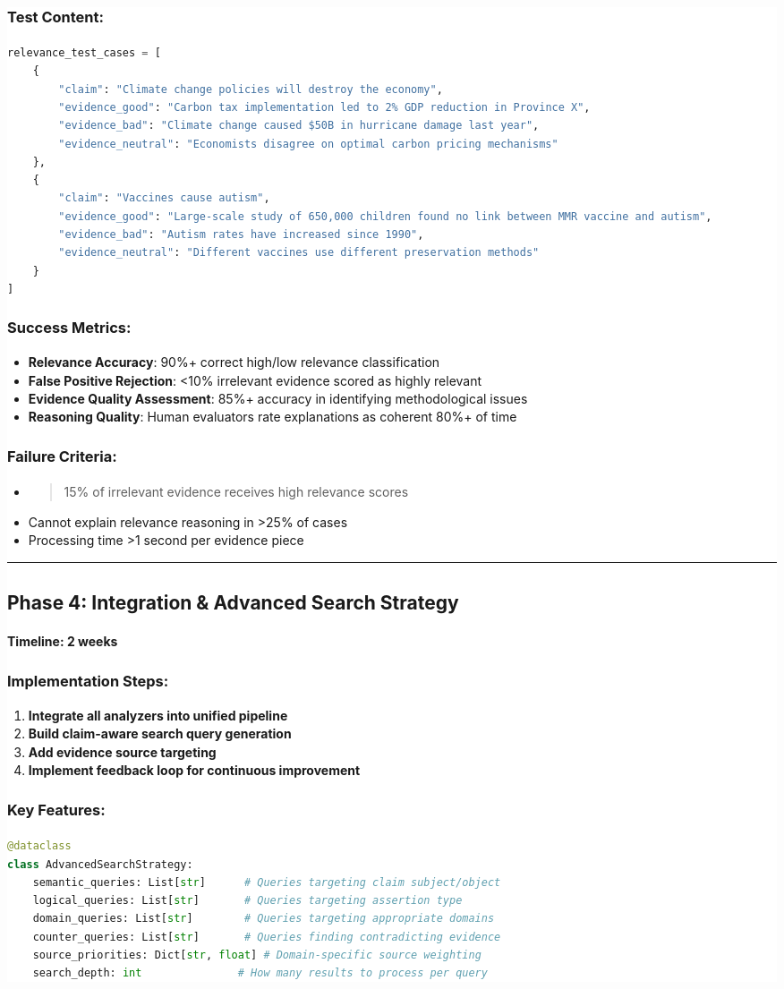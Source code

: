 ### **Test Content:**
```python
relevance_test_cases = [
    {
        "claim": "Climate change policies will destroy the economy",
        "evidence_good": "Carbon tax implementation led to 2% GDP reduction in Province X",
        "evidence_bad": "Climate change caused $50B in hurricane damage last year",
        "evidence_neutral": "Economists disagree on optimal carbon pricing mechanisms"
    },
    {
        "claim": "Vaccines cause autism", 
        "evidence_good": "Large-scale study of 650,000 children found no link between MMR vaccine and autism",
        "evidence_bad": "Autism rates have increased since 1990",
        "evidence_neutral": "Different vaccines use different preservation methods"
    }
]
```

### **Success Metrics:**
- **Relevance Accuracy**: 90%+ correct high/low relevance classification
- **False Positive Rejection**: <10% irrelevant evidence scored as highly relevant  
- **Evidence Quality Assessment**: 85%+ accuracy in identifying methodological issues
- **Reasoning Quality**: Human evaluators rate explanations as coherent 80%+ of time

### **Failure Criteria:**
- >15% of irrelevant evidence receives high relevance scores
- Cannot explain relevance reasoning in >25% of cases
- Processing time >1 second per evidence piece

---

## **Phase 4: Integration & Advanced Search Strategy**
**Timeline: 2 weeks**

### **Implementation Steps:**
1. **Integrate all analyzers into unified pipeline**
2. **Build claim-aware search query generation**
3. **Add evidence source targeting**
4. **Implement feedback loop for continuous improvement**

### **Key Features:**
```python
@dataclass  
class AdvancedSearchStrategy:
    semantic_queries: List[str]      # Queries targeting claim subject/object
    logical_queries: List[str]       # Queries targeting assertion type
    domain_queries: List[str]        # Queries targeting appropriate domains
    counter_queries: List[str]       # Queries finding contradicting evidence
    source_priorities: Dict[str, float] # Domain-specific source weighting
    search_depth: int               # How many results to process per query
```
